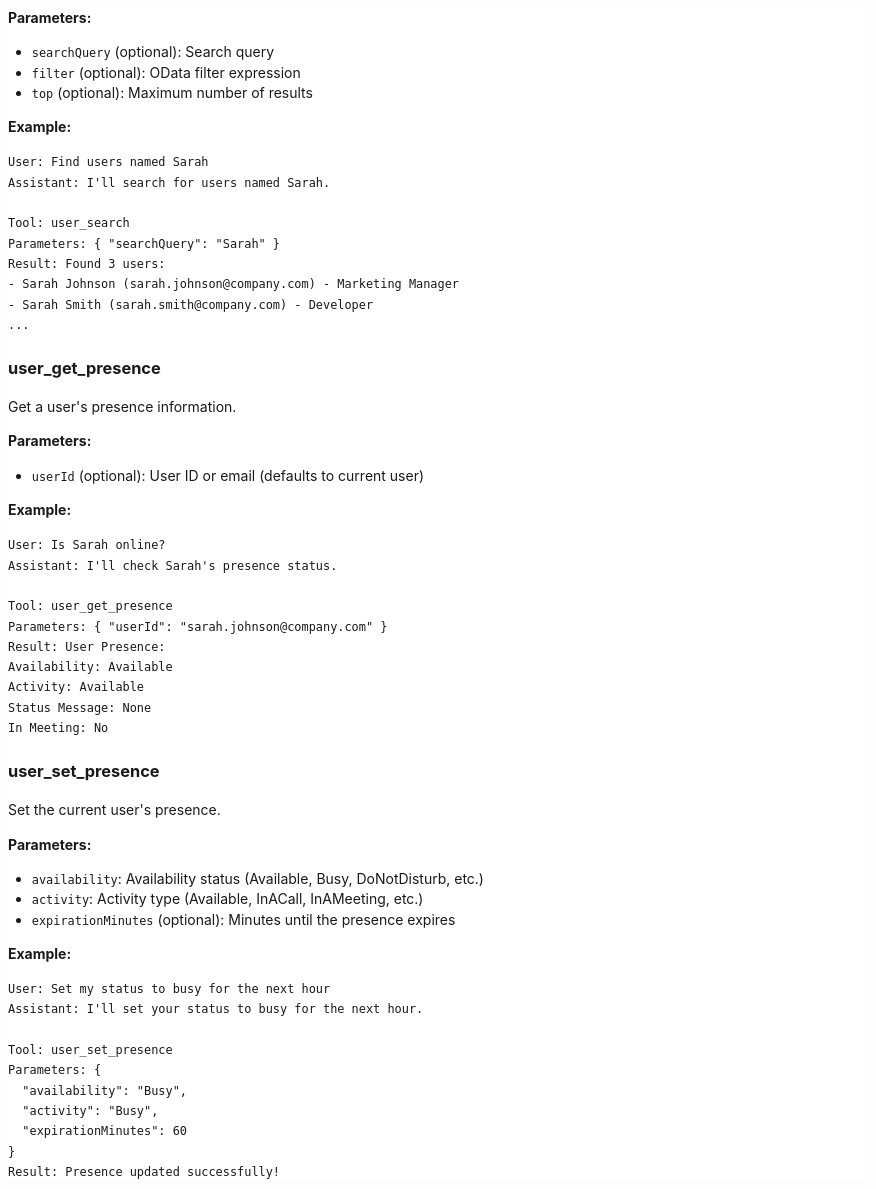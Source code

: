 **Parameters:**
- `searchQuery` (optional): Search query
- `filter` (optional): OData filter expression
- `top` (optional): Maximum number of results

**Example:**
```
User: Find users named Sarah
Assistant: I'll search for users named Sarah.

Tool: user_search
Parameters: { "searchQuery": "Sarah" }
Result: Found 3 users:
- Sarah Johnson (sarah.johnson@company.com) - Marketing Manager
- Sarah Smith (sarah.smith@company.com) - Developer
...
```

### user_get_presence
Get a user's presence information.

**Parameters:**
- `userId` (optional): User ID or email (defaults to current user)

**Example:**
```
User: Is Sarah online?
Assistant: I'll check Sarah's presence status.

Tool: user_get_presence
Parameters: { "userId": "sarah.johnson@company.com" }
Result: User Presence:
Availability: Available
Activity: Available
Status Message: None
In Meeting: No
```

### user_set_presence
Set the current user's presence.

**Parameters:**
- `availability`: Availability status (Available, Busy, DoNotDisturb, etc.)
- `activity`: Activity type (Available, InACall, InAMeeting, etc.)
- `expirationMinutes` (optional): Minutes until the presence expires

**Example:**
```
User: Set my status to busy for the next hour
Assistant: I'll set your status to busy for the next hour.

Tool: user_set_presence
Parameters: {
  "availability": "Busy",
  "activity": "Busy",
  "expirationMinutes": 60
}
Result: Presence updated successfully!
```

